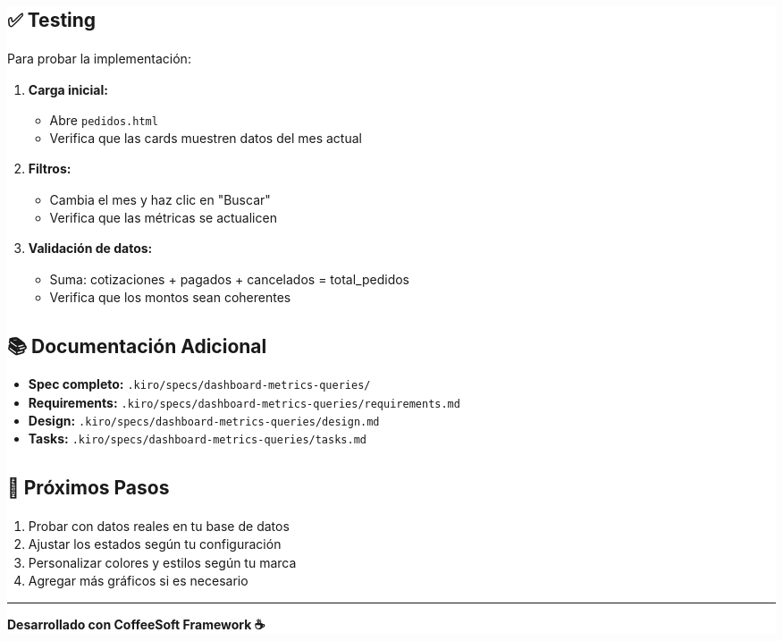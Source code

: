 ## ✅ Testing

Para probar la implementación:

1. **Carga inicial:**
   - Abre `pedidos.html`
   - Verifica que las cards muestren datos del mes actual

2. **Filtros:**
   - Cambia el mes y haz clic en "Buscar"
   - Verifica que las métricas se actualicen

3. **Validación de datos:**
   - Suma: cotizaciones + pagados + cancelados = total_pedidos
   - Verifica que los montos sean coherentes

## 📚 Documentación Adicional

- **Spec completo:** `.kiro/specs/dashboard-metrics-queries/`
- **Requirements:** `.kiro/specs/dashboard-metrics-queries/requirements.md`
- **Design:** `.kiro/specs/dashboard-metrics-queries/design.md`
- **Tasks:** `.kiro/specs/dashboard-metrics-queries/tasks.md`

## 🎯 Próximos Pasos

1. Probar con datos reales en tu base de datos
2. Ajustar los estados según tu configuración
3. Personalizar colores y estilos según tu marca
4. Agregar más gráficos si es necesario

---

**Desarrollado con CoffeeSoft Framework ☕**
